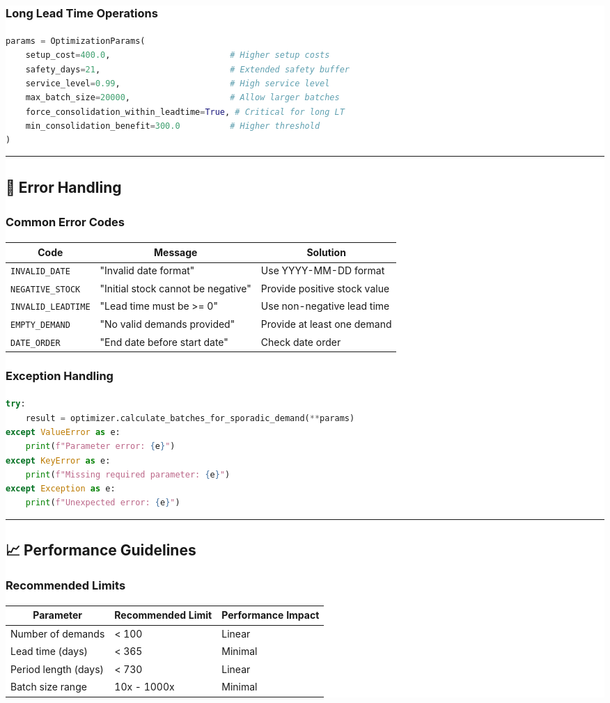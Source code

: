 ### Long Lead Time Operations

```python
params = OptimizationParams(
    setup_cost=400.0,                        # Higher setup costs
    safety_days=21,                          # Extended safety buffer
    service_level=0.99,                      # High service level
    max_batch_size=20000,                    # Allow larger batches
    force_consolidation_within_leadtime=True, # Critical for long LT
    min_consolidation_benefit=300.0          # Higher threshold
)
```

---

## 🚫 Error Handling

### Common Error Codes

| Code | Message | Solution |
|------|---------|----------|
| `INVALID_DATE` | "Invalid date format" | Use YYYY-MM-DD format |
| `NEGATIVE_STOCK` | "Initial stock cannot be negative" | Provide positive stock value |
| `INVALID_LEADTIME` | "Lead time must be >= 0" | Use non-negative lead time |
| `EMPTY_DEMAND` | "No valid demands provided" | Provide at least one demand |
| `DATE_ORDER` | "End date before start date" | Check date order |

### Exception Handling

```python
try:
    result = optimizer.calculate_batches_for_sporadic_demand(**params)
except ValueError as e:
    print(f"Parameter error: {e}")
except KeyError as e:
    print(f"Missing required parameter: {e}")
except Exception as e:
    print(f"Unexpected error: {e}")
```

---

## 📈 Performance Guidelines

### Recommended Limits

| Parameter | Recommended Limit | Performance Impact |
|-----------|-------------------|-------------------|
| Number of demands | < 100 | Linear |
| Lead time (days) | < 365 | Minimal |
| Period length (days) | < 730 | Linear |
| Batch size range | 10x - 1000x | Minimal |
